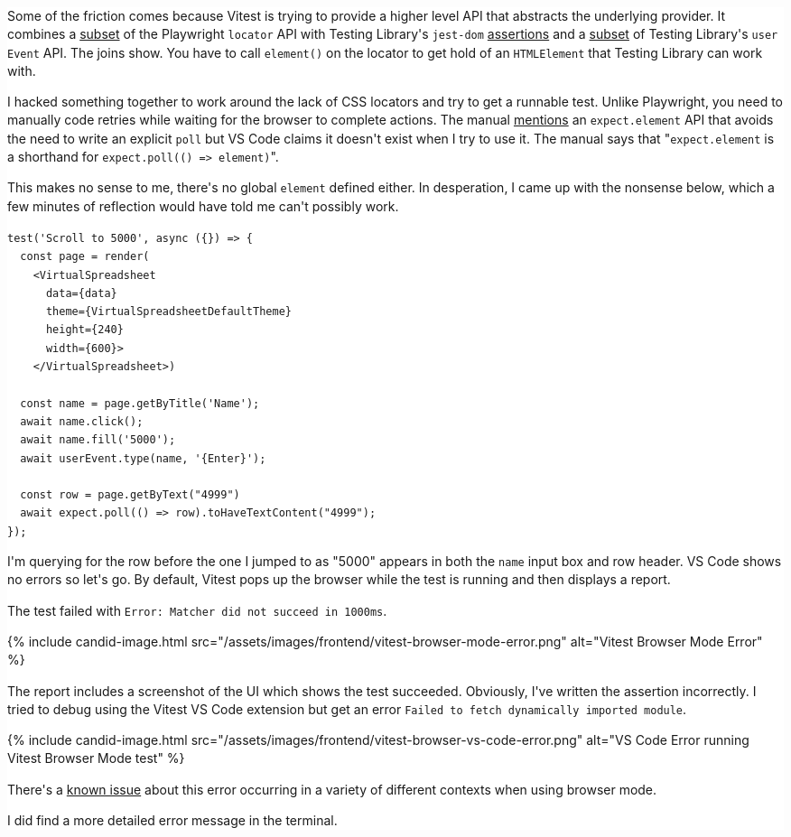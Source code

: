 Some of the friction comes because Vitest is trying to provide a higher level API that abstracts the underlying provider. It combines a [subset](https://vitest.dev/guide/browser/locators.html) of the Playwright `locator` API with Testing Library's `jest-dom` [assertions](https://vitest.dev/guide/browser/assertion-api.html) and a [subset](https://vitest.dev/guide/browser/interactivity-api.html) of Testing Library's `userEvent` API. The joins show. You have to call `element()` on the locator to get hold of an `HTMLElement` that Testing Library can work with. 

I hacked something together to work around the lack of CSS locators and try to get a runnable test. Unlike Playwright, you need to manually code retries while waiting for the browser to complete actions. The manual [mentions](https://vitest.dev/guide/browser/assertion-api.html) an `expect.element` API that avoids the need to write an explicit `poll` but VS Code claims it doesn't exist when I try to use it. The manual says that "`expect.element` is a shorthand for `expect.poll(() => element)`".

This makes no sense to me, there's no global `element` defined either. In desperation, I came up with the nonsense below, which a few minutes of reflection would have told me can't possibly work.

```tsx
test('Scroll to 5000', async ({}) => {
  const page = render(
    <VirtualSpreadsheet
      data={data}
      theme={VirtualSpreadsheetDefaultTheme}
      height={240}
      width={600}>
    </VirtualSpreadsheet>)

  const name = page.getByTitle('Name');
  await name.click();
  await name.fill('5000');
  await userEvent.type(name, '{Enter}');

  const row = page.getByText("4999")
  await expect.poll(() => row).toHaveTextContent("4999");
});
```

I'm querying for the row before the one I jumped to as "5000" appears in both the `name` input box and row header. VS Code shows no errors so let's go. By default, Vitest pops up the browser while the test is running and then displays a report.

The test failed with `Error: Matcher did not succeed in 1000ms`.

{% include candid-image.html src="/assets/images/frontend/vitest-browser-mode-error.png" alt="Vitest Browser Mode Error" %}

The report includes a screenshot of the UI which shows the test succeeded. Obviously, I've written the assertion incorrectly. I tried to debug using the Vitest VS Code extension but get an error `Failed to fetch dynamically imported module`.

{% include candid-image.html src="/assets/images/frontend/vitest-browser-vs-code-error.png" alt="VS Code Error running Vitest Browser Mode test" %}

There's a [known issue](https://github.com/vitest-dev/vitest/issues/5477) about this error occurring in a variety of different contexts when using browser mode.

I did find a more detailed error message in the terminal.
